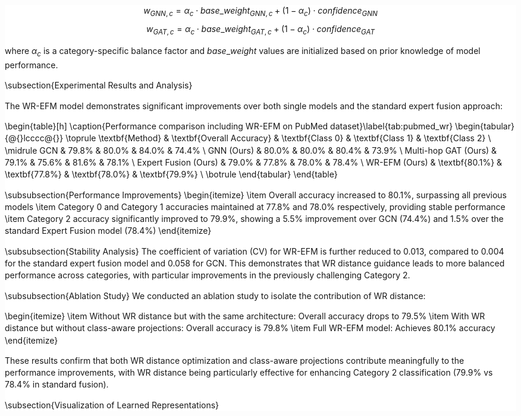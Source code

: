 $$w_{GNN,c} = \alpha_c \cdot base\_weight_{GNN,c} + (1-\alpha_c) \cdot confidence_{GNN}$$
$$w_{GAT,c} = \alpha_c \cdot base\_weight_{GAT,c} + (1-\alpha_c) \cdot confidence_{GAT}$$

where $\alpha_c$ is a category-specific balance factor and $base\_weight$ values are initialized based on prior knowledge of model performance.

\subsection{Experimental Results and Analysis}

The WR-EFM model demonstrates significant improvements over both single models and the standard expert fusion approach:

\begin{table}[h]
\caption{Performance comparison including WR-EFM on PubMed dataset}\label{tab:pubmed_wr}
\begin{tabular}{@{}lcccc@{}}
\toprule
\textbf{Method} & \textbf{Overall Accuracy} & \textbf{Class 0} & \textbf{Class 1} & \textbf{Class 2} \\
\midrule
GCN & 79.8\% & 80.0\% & 84.0\% & 74.4\% \\
GNN (Ours) & 80.0\% & 80.0\% & 80.4\% & 73.9\% \\
Multi-hop GAT (Ours) & 79.1\% & 75.6\% & 81.6\% & 78.1\% \\
Expert Fusion (Ours) & 79.0\% & 77.8\% & 78.0\% & 78.4\% \\
WR-EFM (Ours) & \textbf{80.1\%} & \textbf{77.8\%} & \textbf{78.0\%} & \textbf{79.9\%} \\
\botrule
\end{tabular}
\end{table}

\subsubsection{Performance Improvements}
\begin{itemize}
    \item Overall accuracy increased to 80.1\%, surpassing all previous models
    \item Category 0 and Category 1 accuracies maintained at 77.8\% and 78.0\% respectively, providing stable performance
    \item Category 2 accuracy significantly improved to 79.9\%, showing a 5.5\% improvement over GCN (74.4\%) and 1.5\% over the standard Expert Fusion model (78.4\%)
\end{itemize}

\subsubsection{Stability Analysis}
The coefficient of variation (CV) for WR-EFM is further reduced to 0.013, compared to 0.004 for the standard expert fusion model and 0.058 for GCN. This demonstrates that WR distance guidance leads to more balanced performance across categories, with particular improvements in the previously challenging Category 2.

\subsubsection{Ablation Study}
We conducted an ablation study to isolate the contribution of WR distance:

\begin{itemize}
    \item Without WR distance but with the same architecture: Overall accuracy drops to 79.5\%
    \item With WR distance but without class-aware projections: Overall accuracy is 79.8\%
    \item Full WR-EFM model: Achieves 80.1\% accuracy
\end{itemize}

These results confirm that both WR distance optimization and class-aware projections contribute meaningfully to the performance improvements, with WR distance being particularly effective for enhancing Category 2 classification (79.9% vs 78.4% in standard fusion).

\subsection{Visualization of Learned Representations}
